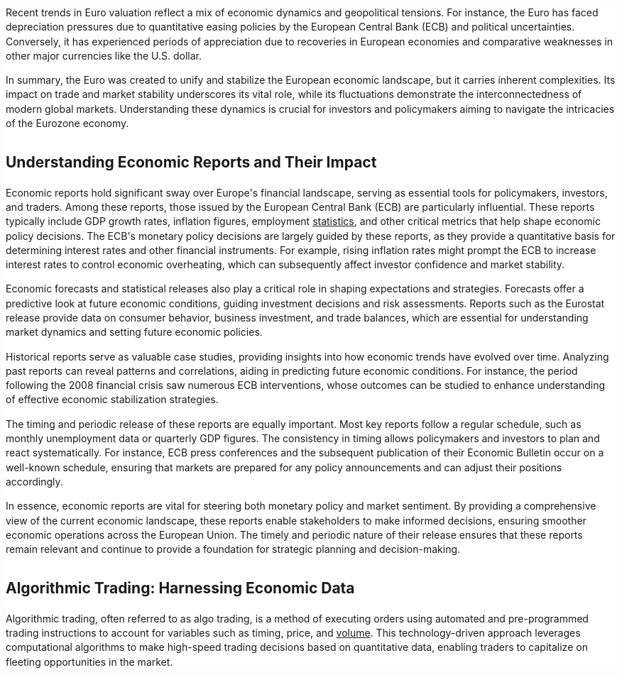 Recent trends in Euro valuation reflect a mix of economic dynamics and geopolitical tensions. For instance, the Euro has faced depreciation pressures due to quantitative easing policies by the European Central Bank (ECB) and political uncertainties. Conversely, it has experienced periods of appreciation due to recoveries in European economies and comparative weaknesses in other major currencies like the U.S. dollar.

In summary, the Euro was created to unify and stabilize the European economic landscape, but it carries inherent complexities. Its impact on trade and market stability underscores its vital role, while its fluctuations demonstrate the interconnectedness of modern global markets. Understanding these dynamics is crucial for investors and policymakers aiming to navigate the intricacies of the Eurozone economy.

## Understanding Economic Reports and Their Impact

Economic reports hold significant sway over Europe's financial landscape, serving as essential tools for policymakers, investors, and traders. Among these reports, those issued by the European Central Bank (ECB) are particularly influential. These reports typically include GDP growth rates, inflation figures, employment [statistics](/wiki/bayesian-statistics), and other critical metrics that help shape economic policy decisions. The ECB's monetary policy decisions are largely guided by these reports, as they provide a quantitative basis for determining interest rates and other financial instruments. For example, rising inflation rates might prompt the ECB to increase interest rates to control economic overheating, which can subsequently affect investor confidence and market stability.

Economic forecasts and statistical releases also play a critical role in shaping expectations and strategies. Forecasts offer a predictive look at future economic conditions, guiding investment decisions and risk assessments. Reports such as the Eurostat release provide data on consumer behavior, business investment, and trade balances, which are essential for understanding market dynamics and setting future economic policies.

Historical reports serve as valuable case studies, providing insights into how economic trends have evolved over time. Analyzing past reports can reveal patterns and correlations, aiding in predicting future economic conditions. For instance, the period following the 2008 financial crisis saw numerous ECB interventions, whose outcomes can be studied to enhance understanding of effective economic stabilization strategies.

The timing and periodic release of these reports are equally important. Most key reports follow a regular schedule, such as monthly unemployment data or quarterly GDP figures. The consistency in timing allows policymakers and investors to plan and react systematically. For instance, ECB press conferences and the subsequent publication of their Economic Bulletin occur on a well-known schedule, ensuring that markets are prepared for any policy announcements and can adjust their positions accordingly.

In essence, economic reports are vital for steering both monetary policy and market sentiment. By providing a comprehensive view of the current economic landscape, these reports enable stakeholders to make informed decisions, ensuring smoother economic operations across the European Union. The timely and periodic nature of their release ensures that these reports remain relevant and continue to provide a foundation for strategic planning and decision-making.

## Algorithmic Trading: Harnessing Economic Data

Algorithmic trading, often referred to as algo trading, is a method of executing orders using automated and pre-programmed trading instructions to account for variables such as timing, price, and [volume](/wiki/volume-trading-strategy). This technology-driven approach leverages computational algorithms to make high-speed trading decisions based on quantitative data, enabling traders to capitalize on fleeting opportunities in the market.
